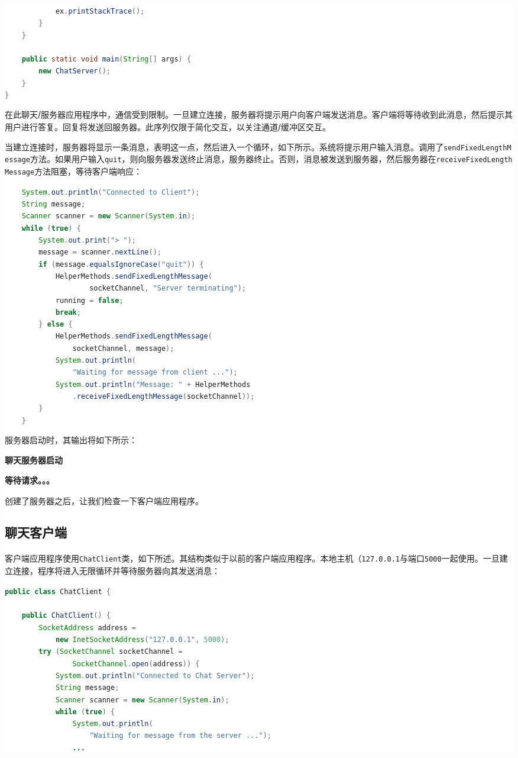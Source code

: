 ```java
            ex.printStackTrace();
        }        
    }

    public static void main(String[] args) {
        new ChatServer();
    }
}
```

在此聊天/服务器应用程序中，通信受到限制。一旦建立连接，服务器将提示用户向客户端发送消息。客户端将等待收到此消息，然后提示其用户进行答复。回复将发送回服务器。此序列仅限于简化交互，以关注通道/缓冲区交互。

当建立连接时，服务器将显示一条消息，表明这一点，然后进入一个循环，如下所示。系统将提示用户输入消息。调用了`sendFixedLengthMessage`方法。如果用户输入`quit`，则向服务器发送终止消息，服务器终止。否则，消息被发送到服务器，然后服务器在`receiveFixedLengthMessage`方法阻塞，等待客户端响应：

```java
    System.out.println("Connected to Client");
    String message;
    Scanner scanner = new Scanner(System.in);
    while (true) {
        System.out.print("> ");
        message = scanner.nextLine();
        if (message.equalsIgnoreCase("quit")) {
            HelperMethods.sendFixedLengthMessage(
                    socketChannel, "Server terminating");
            running = false;
            break;
        } else {
            HelperMethods.sendFixedLengthMessage(
                socketChannel, message);
            System.out.println(
                "Waiting for message from client ...");
            System.out.println("Message: " + HelperMethods
                .receiveFixedLengthMessage(socketChannel));
        }
    }
```

服务器启动时，其输出将如下所示：

**聊天服务器启动**

**等待请求。。。**

创建了服务器之后，让我们检查一下客户端应用程序。

## 聊天客户端

客户端应用程序使用`ChatClient`类，如下所述。其结构类似于以前的客户端应用程序。本地主机（`127.0.0.1`与端口`5000`一起使用。一旦建立连接，程序将进入无限循环并等待服务器向其发送消息：

```java
public class ChatClient {

    public ChatClient() {
        SocketAddress address = 
            new InetSocketAddress("127.0.0.1", 5000);
        try (SocketChannel socketChannel = 
                SocketChannel.open(address)) {
            System.out.println("Connected to Chat Server");
            String message;
            Scanner scanner = new Scanner(System.in);
            while (true) {
                System.out.println(
                    "Waiting for message from the server ...");
                ...
```